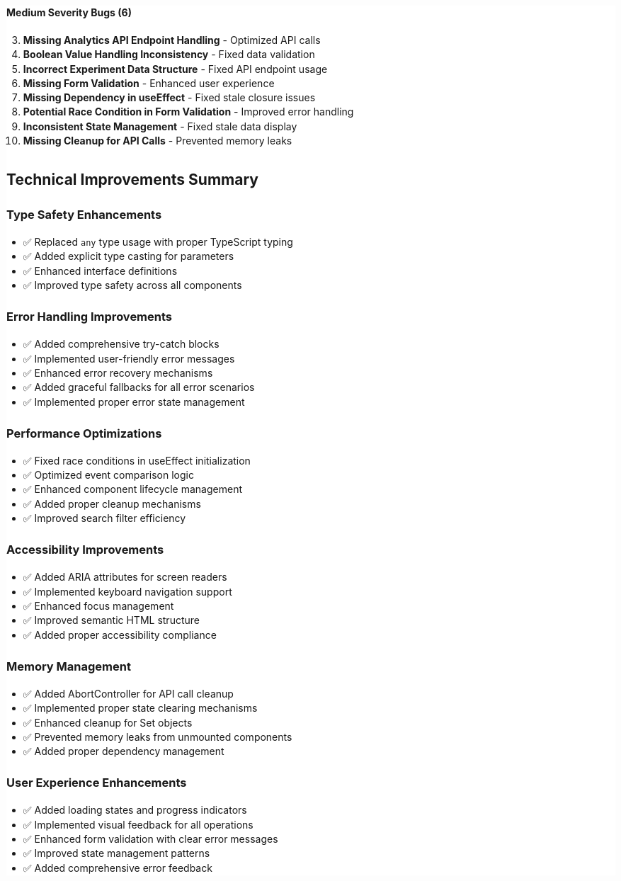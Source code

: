 #### Medium Severity Bugs (6)
3. **Missing Analytics API Endpoint Handling** - Optimized API calls
4. **Boolean Value Handling Inconsistency** - Fixed data validation
5. **Incorrect Experiment Data Structure** - Fixed API endpoint usage
6. **Missing Form Validation** - Enhanced user experience
7. **Missing Dependency in useEffect** - Fixed stale closure issues
8. **Potential Race Condition in Form Validation** - Improved error handling
9. **Inconsistent State Management** - Fixed stale data display
10. **Missing Cleanup for API Calls** - Prevented memory leaks

## Technical Improvements Summary

### Type Safety Enhancements
- ✅ Replaced `any` type usage with proper TypeScript typing
- ✅ Added explicit type casting for parameters
- ✅ Enhanced interface definitions
- ✅ Improved type safety across all components

### Error Handling Improvements
- ✅ Added comprehensive try-catch blocks
- ✅ Implemented user-friendly error messages
- ✅ Enhanced error recovery mechanisms
- ✅ Added graceful fallbacks for all error scenarios
- ✅ Implemented proper error state management

### Performance Optimizations
- ✅ Fixed race conditions in useEffect initialization
- ✅ Optimized event comparison logic
- ✅ Enhanced component lifecycle management
- ✅ Added proper cleanup mechanisms
- ✅ Improved search filter efficiency

### Accessibility Improvements
- ✅ Added ARIA attributes for screen readers
- ✅ Implemented keyboard navigation support
- ✅ Enhanced focus management
- ✅ Improved semantic HTML structure
- ✅ Added proper accessibility compliance

### Memory Management
- ✅ Added AbortController for API call cleanup
- ✅ Implemented proper state clearing mechanisms
- ✅ Enhanced cleanup for Set objects
- ✅ Prevented memory leaks from unmounted components
- ✅ Added proper dependency management

### User Experience Enhancements
- ✅ Added loading states and progress indicators
- ✅ Implemented visual feedback for all operations
- ✅ Enhanced form validation with clear error messages
- ✅ Improved state management patterns
- ✅ Added comprehensive error feedback
